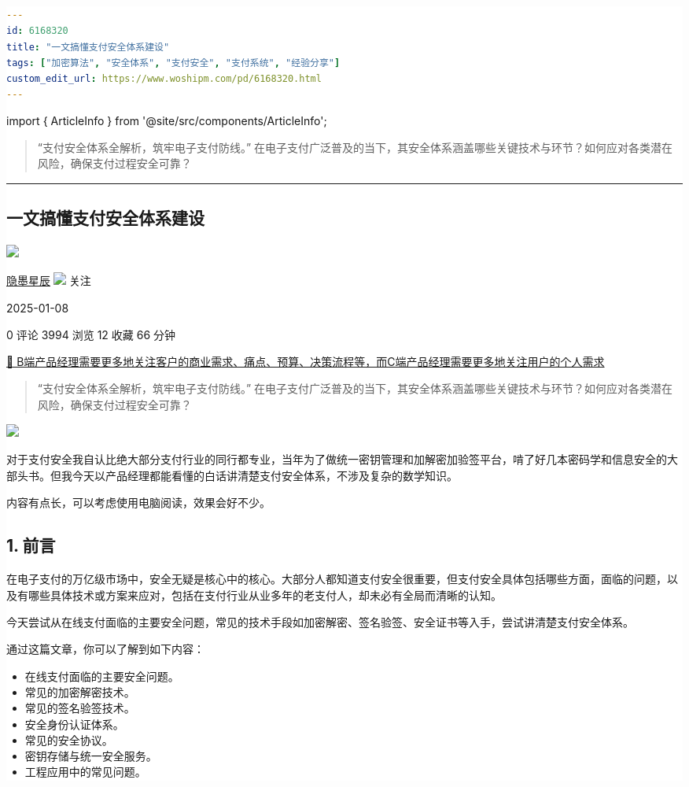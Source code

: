 ```yaml
---
id: 6168320
title: "一文搞懂支付安全体系建设"
tags: ["加密算法", "安全体系", "支付安全", "支付系统", "经验分享"]
custom_edit_url: https://www.woshipm.com/pd/6168320.html
---
```

import { ArticleInfo } from '@site/src/components/ArticleInfo';

<ArticleInfo
    author="隐墨星辰"
    authorLink="https://www.woshipm.com/u/1598196"
    published="2025-01-08"
    views={3994}
    comments={0}
    collects={12}
/>

> “支付安全体系全解析，筑牢电子支付防线。” 在电子支付广泛普及的当下，其安全体系涵盖哪些关键技术与环节？如何应对各类潜在风险，确保支付过程安全可靠？

---

## 一文搞懂支付安全体系建设

[![](https://static.woshipm.com/view/woshipm_api_def_20240921121255_6519.jpg?imageView2/1/w/72/h/72/q/100)](https://www.woshipm.com/u/1598196)

[隐墨星辰](https://www.woshipm.com/u/1598196) ![](https://static.woshipm.com/tag/1101_1@2x.png) 关注

2025-01-08

0 评论 3994 浏览 12 收藏 66 分钟

[🔗 B端产品经理需要更多地关注客户的商业需求、痛点、预算、决策流程等，而C端产品经理需要更多地关注用户的个人需求](https://ke.qidianla.com/courses/bcpm)

> “支付安全体系全解析，筑牢电子支付防线。” 在电子支付广泛普及的当下，其安全体系涵盖哪些关键技术与环节？如何应对各类潜在风险，确保支付过程安全可靠？

![](https://image.woshipm.com/2024/07/11/d22e26c4-3f4d-11ef-8e0f-00163e142b65.png)

对于支付安全我自认比绝大部分支付行业的同行都专业，当年为了做统一密钥管理和加解密加验签平台，啃了好几本密码学和信息安全的大部头书。但我今天以产品经理都能看懂的白话讲清楚支付安全体系，不涉及复杂的数学知识。

内容有点长，可以考虑使用电脑阅读，效果会好不少。

## 1\. 前言

在电子支付的万亿级市场中，安全无疑是核心中的核心。大部分人都知道支付安全很重要，但支付安全具体包括哪些方面，面临的问题，以及有哪些具体技术或方案来应对，包括在支付行业从业多年的老支付人，却未必有全局而清晰的认知。

今天尝试从在线支付面临的主要安全问题，常见的技术手段如加密解密、签名验签、安全证书等入手，尝试讲清楚支付安全体系。

通过这篇文章，你可以了解到如下内容：

*   在线支付面临的主要安全问题。
*   常见的加密解密技术。
*   常见的签名验签技术。
*   安全身份认证体系。
*   常见的安全协议。
*   密钥存储与统一安全服务。
*   工程应用中的常见问题。
